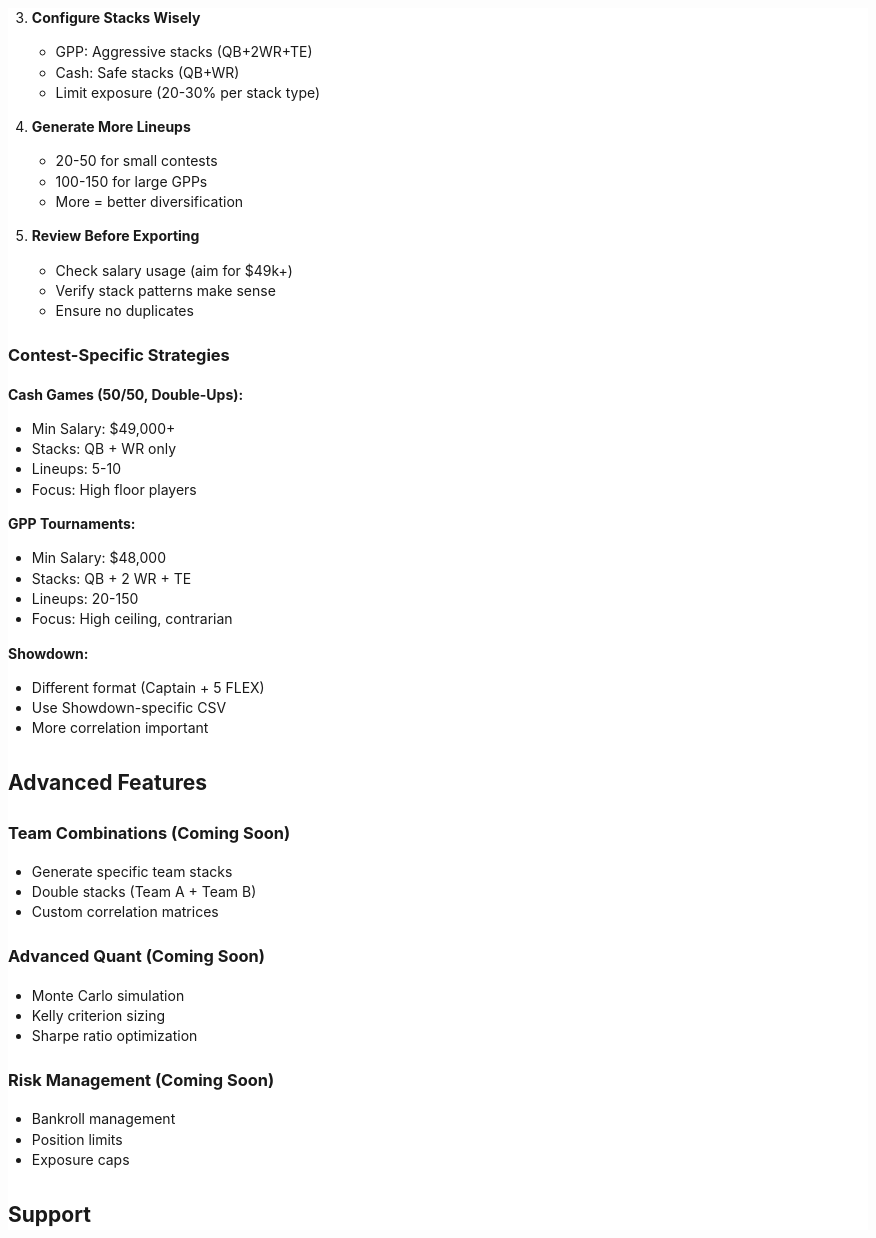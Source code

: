 3. **Configure Stacks Wisely**
   - GPP: Aggressive stacks (QB+2WR+TE)
   - Cash: Safe stacks (QB+WR)
   - Limit exposure (20-30% per stack type)

4. **Generate More Lineups**
   - 20-50 for small contests
   - 100-150 for large GPPs
   - More = better diversification

5. **Review Before Exporting**
   - Check salary usage (aim for $49k+)
   - Verify stack patterns make sense
   - Ensure no duplicates

### Contest-Specific Strategies

**Cash Games (50/50, Double-Ups):**
- Min Salary: $49,000+
- Stacks: QB + WR only
- Lineups: 5-10
- Focus: High floor players

**GPP Tournaments:**
- Min Salary: $48,000
- Stacks: QB + 2 WR + TE
- Lineups: 20-150
- Focus: High ceiling, contrarian

**Showdown:**
- Different format (Captain + 5 FLEX)
- Use Showdown-specific CSV
- More correlation important

## Advanced Features

### Team Combinations (Coming Soon)
- Generate specific team stacks
- Double stacks (Team A + Team B)
- Custom correlation matrices

### Advanced Quant (Coming Soon)
- Monte Carlo simulation
- Kelly criterion sizing
- Sharpe ratio optimization

### Risk Management (Coming Soon)
- Bankroll management
- Position limits
- Exposure caps

## Support
